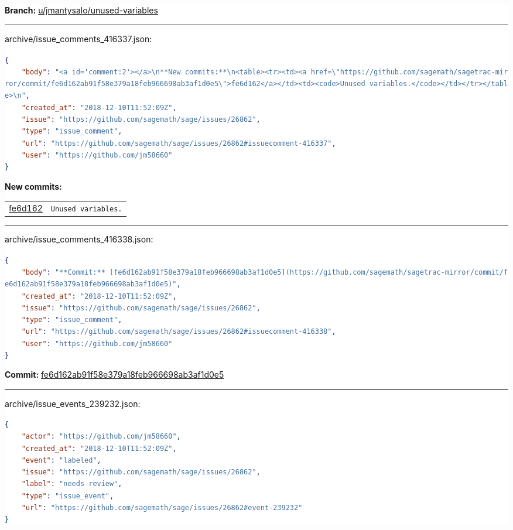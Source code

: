 **Branch:** [u/jmantysalo/unused-variables](https://github.com/sagemath/sagetrac-mirror/tree/u/jmantysalo/unused-variables)



---

archive/issue_comments_416337.json:
```json
{
    "body": "<a id='comment:2'></a>\n**New commits:**\n<table><tr><td><a href=\"https://github.com/sagemath/sagetrac-mirror/commit/fe6d162ab91f58e379a18feb966698ab3af1d0e5\">fe6d162</a></td><td><code>Unused variables.</code></td></tr></table>\n",
    "created_at": "2018-12-10T11:52:09Z",
    "issue": "https://github.com/sagemath/sage/issues/26862",
    "type": "issue_comment",
    "url": "https://github.com/sagemath/sage/issues/26862#issuecomment-416337",
    "user": "https://github.com/jm58660"
}
```

<a id='comment:2'></a>
**New commits:**
<table><tr><td><a href="https://github.com/sagemath/sagetrac-mirror/commit/fe6d162ab91f58e379a18feb966698ab3af1d0e5">fe6d162</a></td><td><code>Unused variables.</code></td></tr></table>




---

archive/issue_comments_416338.json:
```json
{
    "body": "**Commit:** [fe6d162ab91f58e379a18feb966698ab3af1d0e5](https://github.com/sagemath/sagetrac-mirror/commit/fe6d162ab91f58e379a18feb966698ab3af1d0e5)",
    "created_at": "2018-12-10T11:52:09Z",
    "issue": "https://github.com/sagemath/sage/issues/26862",
    "type": "issue_comment",
    "url": "https://github.com/sagemath/sage/issues/26862#issuecomment-416338",
    "user": "https://github.com/jm58660"
}
```

**Commit:** [fe6d162ab91f58e379a18feb966698ab3af1d0e5](https://github.com/sagemath/sagetrac-mirror/commit/fe6d162ab91f58e379a18feb966698ab3af1d0e5)



---

archive/issue_events_239232.json:
```json
{
    "actor": "https://github.com/jm58660",
    "created_at": "2018-12-10T11:52:09Z",
    "event": "labeled",
    "issue": "https://github.com/sagemath/sage/issues/26862",
    "label": "needs review",
    "type": "issue_event",
    "url": "https://github.com/sagemath/sage/issues/26862#event-239232"
}
```
